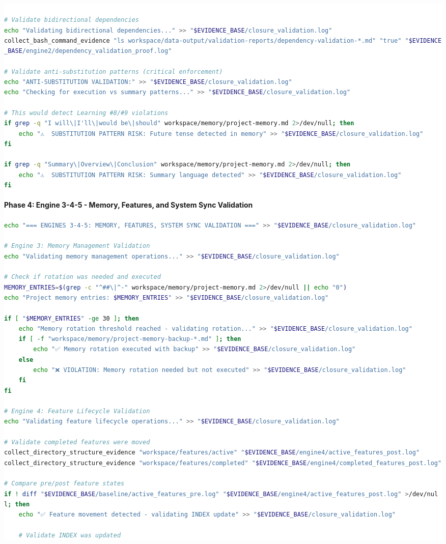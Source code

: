 ```bash

# Validate bidirectional dependencies
echo "Validating bidirectional dependencies..." >> "$EVIDENCE_BASE/closure_validation.log"
collect_bash_command_evidence "ls workspace/data-output/validation-reports/dependency-validation-*.md" "true" "$EVIDENCE_BASE/engine2/dependency_validation_proof.log"

# Validate anti-substitution patterns (critical enforcement)
echo "ANTI-SUBSTITUTION VALIDATION:" >> "$EVIDENCE_BASE/closure_validation.log"
echo "Checking for execution vs summary patterns..." >> "$EVIDENCE_BASE/closure_validation.log"

# This would detect Learning #8/#9 violations
if grep -q "I will\|I'll\|would be\|should" workspace/memory/project-memory.md 2>/dev/null; then
    echo "⚠️  SUBSTITUTION PATTERN RISK: Future tense detected in memory" >> "$EVIDENCE_BASE/closure_validation.log"
fi

if grep -q "Summary\|Overview\|Conclusion" workspace/memory/project-memory.md 2>/dev/null; then
    echo "⚠️  SUBSTITUTION PATTERN RISK: Summary language detected" >> "$EVIDENCE_BASE/closure_validation.log"
fi
```

#### Phase 4: Engine 3-4-5 - Memory, Features, and System Sync Validation
```bash
echo "=== ENGINES 3-4-5: MEMORY, FEATURES, SYSTEM SYNC VALIDATION ===" >> "$EVIDENCE_BASE/closure_validation.log"

# Engine 3: Memory Management Validation
echo "Validating memory management operations..." >> "$EVIDENCE_BASE/closure_validation.log"

# Check if rotation was needed and executed
MEMORY_ENTRIES=$(grep -c "^##\|^-" workspace/memory/project-memory.md 2>/dev/null || echo "0")
echo "Project memory entries: $MEMORY_ENTRIES" >> "$EVIDENCE_BASE/closure_validation.log"

if [ "$MEMORY_ENTRIES" -ge 30 ]; then
    echo "Memory rotation threshold reached - validating rotation..." >> "$EVIDENCE_BASE/closure_validation.log"
    if [ -f "workspace/memory/project-memory-backup-*.md" ]; then
        echo "✅ Memory rotation executed with backup" >> "$EVIDENCE_BASE/closure_validation.log"
    else
        echo "❌ VIOLATION: Memory rotation needed but not executed" >> "$EVIDENCE_BASE/closure_validation.log"
    fi
fi

# Engine 4: Feature Lifecycle Validation
echo "Validating feature lifecycle operations..." >> "$EVIDENCE_BASE/closure_validation.log"

# Validate completed features were moved
collect_directory_structure_evidence "workspace/features/active" "$EVIDENCE_BASE/engine4/active_features_post.log"
collect_directory_structure_evidence "workspace/features/completed" "$EVIDENCE_BASE/engine4/completed_features_post.log"

# Compare pre/post feature states
if ! diff "$EVIDENCE_BASE/baseline/active_features_pre.log" "$EVIDENCE_BASE/engine4/active_features_post.log" >/dev/null; then
    echo "✅ Feature movement detected - validating INDEX update" >> "$EVIDENCE_BASE/closure_validation.log"
    
    # Validate INDEX was updated
```
